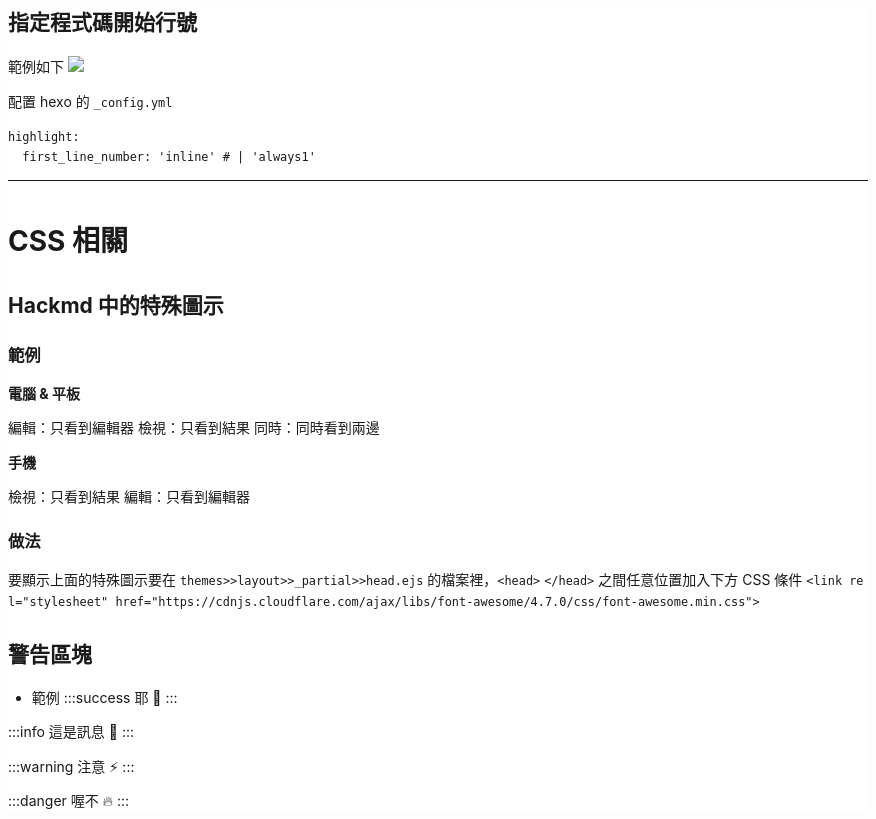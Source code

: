 
## 指定程式碼開始行號
範例如下
![](https://i.imgur.com/oOI71pQ.png)

配置 hexo 的 `_config.yml`
```
highlight:
  first_line_number: 'inline' # | 'always1'
```

---

# CSS 相關

## Hackmd 中的特殊圖示

### 範例

**電腦 & 平板**

<i class="fa fa-edit fa-fw"></i> 編輯：只看到編輯器
<i class="fa fa-eye fa-fw"></i> 檢視：只看到結果
<i class="fa fa-columns fa-fw"></i> 同時：同時看到兩邊

**手機**

<i class="fa fa-toggle-on fa-fw"></i> 檢視：只看到結果
<i class="fa fa-toggle-off fa-fw"></i> 編輯：只看到編輯器

### 做法

要顯示上面的特殊圖示要在 `themes>>layout>>_partial>>head.ejs` 的檔案裡，`<head>` `</head>` 之間任意位置加入下方 CSS 條件
`<link rel="stylesheet" href="https://cdnjs.cloudflare.com/ajax/libs/font-awesome/4.7.0/css/font-awesome.min.css">`

## 警告區塊
* 範例
:::success
耶 :tada:
:::

:::info
這是訊息 :mega:
:::

:::warning
注意 :zap:
:::

:::danger
喔不 :fire:
:::
